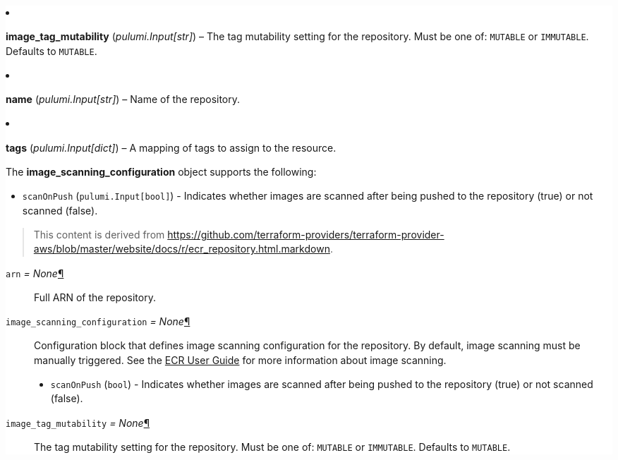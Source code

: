 <li><p><strong>image_tag_mutability</strong> (<em>pulumi.Input</em><em>[</em><em>str</em><em>]</em>) – The tag mutability setting for the repository. Must be one of: <code class="docutils literal notranslate"><span class="pre">MUTABLE</span></code> or <code class="docutils literal notranslate"><span class="pre">IMMUTABLE</span></code>. Defaults to <code class="docutils literal notranslate"><span class="pre">MUTABLE</span></code>.</p></li>
<li><p><strong>name</strong> (<em>pulumi.Input</em><em>[</em><em>str</em><em>]</em>) – Name of the repository.</p></li>
<li><p><strong>tags</strong> (<em>pulumi.Input</em><em>[</em><em>dict</em><em>]</em>) – A mapping of tags to assign to the resource.</p></li>
</ul>
</dd>
</dl>
<p>The <strong>image_scanning_configuration</strong> object supports the following:</p>
<ul class="simple">
<li><p><code class="docutils literal notranslate"><span class="pre">scanOnPush</span></code> (<code class="docutils literal notranslate"><span class="pre">pulumi.Input[bool]</span></code>) - Indicates whether images are scanned after being pushed to the repository (true) or not scanned (false).</p></li>
</ul>
<blockquote>
<div><p>This content is derived from <a class="reference external" href="https://github.com/terraform-providers/terraform-provider-aws/blob/master/website/docs/r/ecr_repository.html.markdown">https://github.com/terraform-providers/terraform-provider-aws/blob/master/website/docs/r/ecr_repository.html.markdown</a>.</p>
</div></blockquote>
<dl class="attribute">
<dt id="pulumi_aws.ecr.Repository.arn">
<code class="sig-name descname">arn</code><em class="property"> = None</em><a class="headerlink" href="#pulumi_aws.ecr.Repository.arn" title="Permalink to this definition">¶</a></dt>
<dd><p>Full ARN of the repository.</p>
</dd></dl>

<dl class="attribute">
<dt id="pulumi_aws.ecr.Repository.image_scanning_configuration">
<code class="sig-name descname">image_scanning_configuration</code><em class="property"> = None</em><a class="headerlink" href="#pulumi_aws.ecr.Repository.image_scanning_configuration" title="Permalink to this definition">¶</a></dt>
<dd><p>Configuration block that defines image scanning configuration for the repository. By default, image scanning must be manually triggered. See the <a class="reference external" href="https://docs.aws.amazon.com/AmazonECR/latest/userguide/image-scanning.html">ECR User Guide</a> for more information about image scanning.</p>
<ul class="simple">
<li><p><code class="docutils literal notranslate"><span class="pre">scanOnPush</span></code> (<code class="docutils literal notranslate"><span class="pre">bool</span></code>) - Indicates whether images are scanned after being pushed to the repository (true) or not scanned (false).</p></li>
</ul>
</dd></dl>

<dl class="attribute">
<dt id="pulumi_aws.ecr.Repository.image_tag_mutability">
<code class="sig-name descname">image_tag_mutability</code><em class="property"> = None</em><a class="headerlink" href="#pulumi_aws.ecr.Repository.image_tag_mutability" title="Permalink to this definition">¶</a></dt>
<dd><p>The tag mutability setting for the repository. Must be one of: <code class="docutils literal notranslate"><span class="pre">MUTABLE</span></code> or <code class="docutils literal notranslate"><span class="pre">IMMUTABLE</span></code>. Defaults to <code class="docutils literal notranslate"><span class="pre">MUTABLE</span></code>.</p>
</dd></dl>

